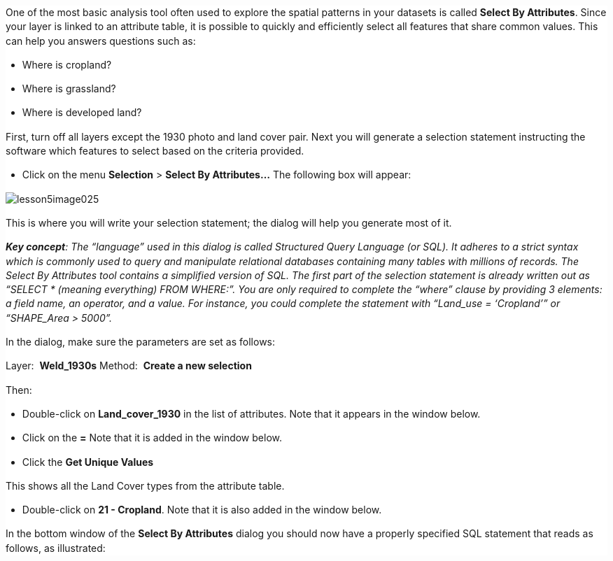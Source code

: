 
One of the most basic analysis tool often used to explore the spatial patterns in your datasets is called **Select By Attributes**. Since your layer is linked to an attribute table, it is possible to quickly and efficiently select all features that share common values. This can help you answers questions such as:



	
  * Where is cropland?

	
  * Where is grassland?

	
  * Where is developed land?


First, turn off all layers except the 1930 photo and land cover pair.
Next you will generate a selection statement instructing the software which features to select based on the criteria provided.

	
  * Click on the menu **Selection** > **Select By Attributes…** The following box will appear:


![lesson5image025](https://geospatialhistorian.files.wordpress.com/2014/11/lesson5image025.png)

This is where you will write your selection statement; the dialog will help you generate most of it.

**_Key concept_**_: The “language” used in this dialog is called Structured Query Language (or SQL). It adheres to a strict syntax which is commonly used to query and manipulate relational databases containing many tables with millions of records. The Select By Attributes tool contains a simplified version of SQL. The first part of the selection statement is already written out as “SELECT * (meaning everything) FROM <the target layer> WHERE:”. You are only required to complete the “where” clause by providing 3 elements: a field name, an operator, and a value. For instance, you could complete the statement with “Land_use = ‘Cropland’” or “SHAPE_Area > 5000”._

In the dialog, make sure the parameters are set as follows:

Layer:  **Weld_1930s**
Method:  **Create a new selection**

Then:



	
  * Double-click on **Land_cover_1930** in the list of attributes. Note that it appears in the window below.

	
  * Click on the **=** Note that it is added in the window below.

	
  * Click the **Get Unique Values**


This shows all the Land Cover types from the attribute table.

	
  * Double-click on **21 - Cropland**. Note that it is also added in the window below.


In the bottom window of the **Select By Attributes** dialog you should now have a properly specified SQL statement that reads as follows, as illustrated:
